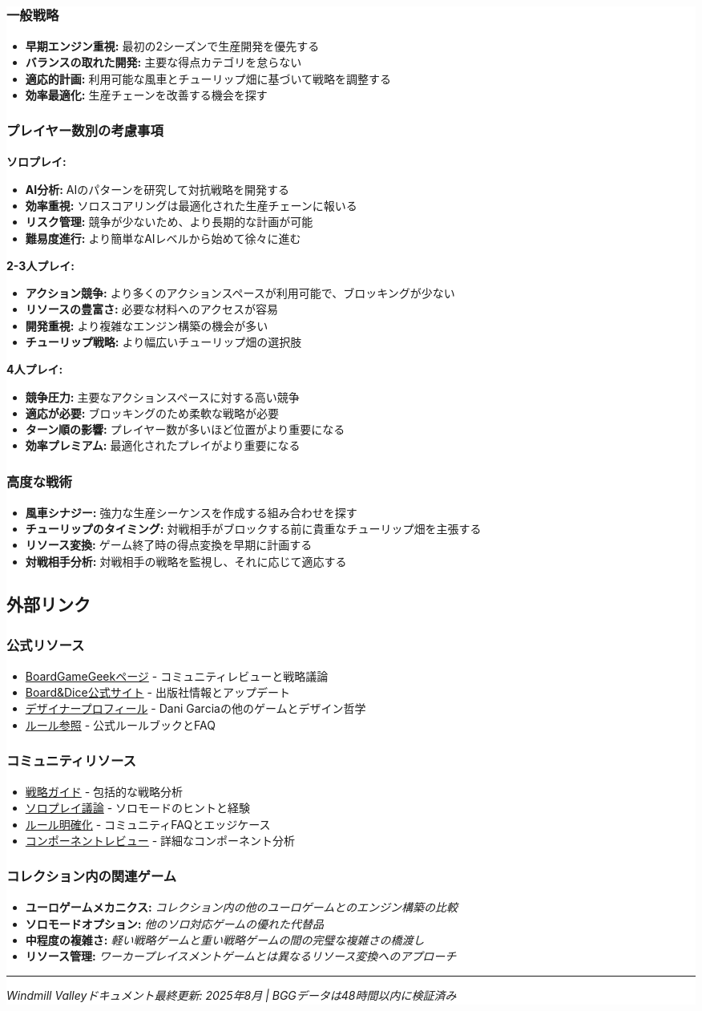 ### 一般戦略
- **早期エンジン重視:** 最初の2シーズンで生産開発を優先する
- **バランスの取れた開発:** 主要な得点カテゴリを怠らない
- **適応的計画:** 利用可能な風車とチューリップ畑に基づいて戦略を調整する
- **効率最適化:** 生産チェーンを改善する機会を探す

### プレイヤー数別の考慮事項

**ソロプレイ:**
- **AI分析:** AIのパターンを研究して対抗戦略を開発する
- **効率重視:** ソロスコアリングは最適化された生産チェーンに報いる
- **リスク管理:** 競争が少ないため、より長期的な計画が可能
- **難易度進行:** より簡単なAIレベルから始めて徐々に進む

**2-3人プレイ:**
- **アクション競争:** より多くのアクションスペースが利用可能で、ブロッキングが少ない
- **リソースの豊富さ:** 必要な材料へのアクセスが容易
- **開発重視:** より複雑なエンジン構築の機会が多い
- **チューリップ戦略:** より幅広いチューリップ畑の選択肢

**4人プレイ:**
- **競争圧力:** 主要なアクションスペースに対する高い競争
- **適応が必要:** ブロッキングのため柔軟な戦略が必要
- **ターン順の影響:** プレイヤー数が多いほど位置がより重要になる
- **効率プレミアム:** 最適化されたプレイがより重要になる

### 高度な戦術
- **風車シナジー:** 強力な生産シーケンスを作成する組み合わせを探す
- **チューリップのタイミング:** 対戦相手がブロックする前に貴重なチューリップ畑を主張する
- **リソース変換:** ゲーム終了時の得点変換を早期に計画する
- **対戦相手分析:** 対戦相手の戦略を監視し、それに応じて適応する

## 外部リンク

### 公式リソース
- [BoardGameGeekページ](https://boardgamegeek.com/boardgame/403441/windmill-valley) - コミュニティレビューと戦略議論
- [Board&Dice公式サイト](https://boardanddice.com/product/windmill-valley/) - 出版社情報とアップデート
- [デザイナープロフィール](https://boardgamegeek.com/boardgamedesigner/152459/dani-garcia) - Dani Garciaの他のゲームとデザイン哲学
- [ルール参照](https://boardanddice.com/product/windmill-valley/) - 公式ルールブックとFAQ

### コミュニティリソース
- [戦略ガイド](https://boardgamegeek.com/thread/3331742/windmill-valley-the-ideal-mid-weight-euro-for-2024) - 包括的な戦略分析
- [ソロプレイ議論](https://boardgamegeek.com/thread/3386128/where-the-wind-blows-a-review-of-windmill-valley-a) - ソロモードのヒントと経験
- [ルール明確化](https://boardgamegeek.com/forum/4471/windmill-valley/rules) - コミュニティFAQとエッジケース
- [コンポーネントレビュー](https://www.gamesreviews.com/board-games-categories/board-games-reviews/01/windmill-valley-board-game-review/) - 詳細なコンポーネント分析

### コレクション内の関連ゲーム
- **ユーロゲームメカニクス:** *コレクション内の他のユーロゲームとのエンジン構築の比較*
- **ソロモードオプション:** *他のソロ対応ゲームの優れた代替品*
- **中程度の複雑さ:** *軽い戦略ゲームと重い戦略ゲームの間の完璧な複雑さの橋渡し*
- **リソース管理:** *ワーカープレイスメントゲームとは異なるリソース変換へのアプローチ*

---

*Windmill Valleyドキュメント最終更新: 2025年8月 | BGGデータは48時間以内に検証済み*